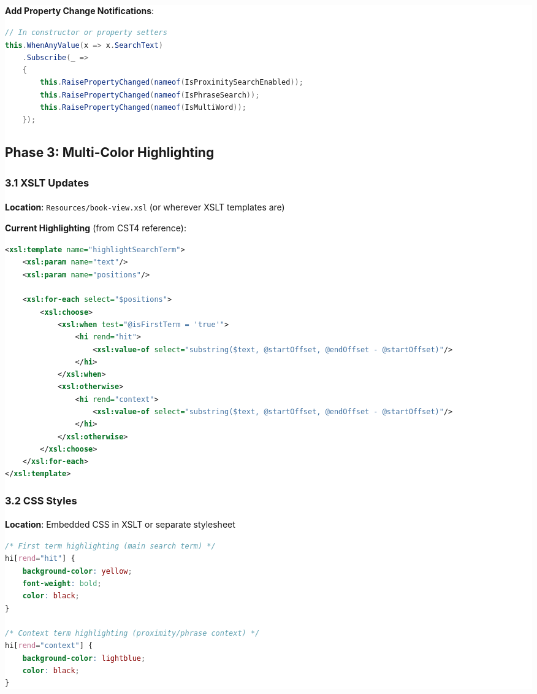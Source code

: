 **Add Property Change Notifications**:
```csharp
// In constructor or property setters
this.WhenAnyValue(x => x.SearchText)
    .Subscribe(_ =>
    {
        this.RaisePropertyChanged(nameof(IsProximitySearchEnabled));
        this.RaisePropertyChanged(nameof(IsPhraseSearch));
        this.RaisePropertyChanged(nameof(IsMultiWord));
    });
```

## Phase 3: Multi-Color Highlighting

### 3.1 XSLT Updates

**Location**: `Resources/book-view.xsl` (or wherever XSLT templates are)

**Current Highlighting** (from CST4 reference):
```xml
<xsl:template name="highlightSearchTerm">
    <xsl:param name="text"/>
    <xsl:param name="positions"/>

    <xsl:for-each select="$positions">
        <xsl:choose>
            <xsl:when test="@isFirstTerm = 'true'">
                <hi rend="hit">
                    <xsl:value-of select="substring($text, @startOffset, @endOffset - @startOffset)"/>
                </hi>
            </xsl:when>
            <xsl:otherwise>
                <hi rend="context">
                    <xsl:value-of select="substring($text, @startOffset, @endOffset - @startOffset)"/>
                </hi>
            </xsl:otherwise>
        </xsl:choose>
    </xsl:for-each>
</xsl:template>
```

### 3.2 CSS Styles

**Location**: Embedded CSS in XSLT or separate stylesheet

```css
/* First term highlighting (main search term) */
hi[rend="hit"] {
    background-color: yellow;
    font-weight: bold;
    color: black;
}

/* Context term highlighting (proximity/phrase context) */
hi[rend="context"] {
    background-color: lightblue;
    color: black;
}
```
